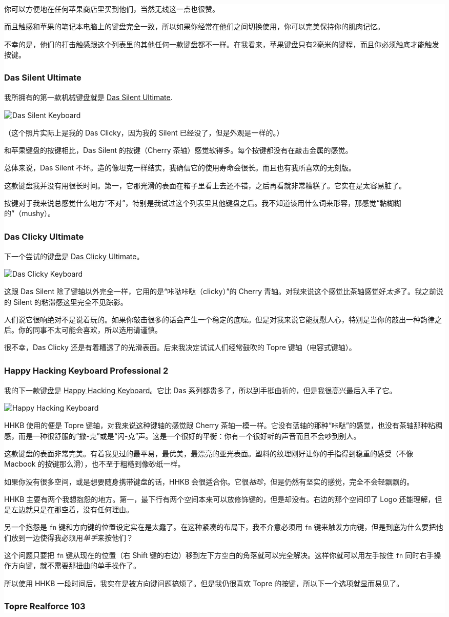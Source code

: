 你可以方便地在任何苹果商店里买到他们，当然无线这一点也很赞。

而且触感和苹果的笔记本电脑上的键盘完全一致，所以如果你经常在他们之间切换使用，你可以完美保持你的肌肉记忆。

不幸的是，他们的打击触感跟这个列表里的其他任何一款键盘都不一样。在我看来，苹果键盘只有2毫米的键程，而且你必须触底才能触发按键。

### Das Silent Ultimate

我所拥有的第一款机械键盘就是 [Das Silent Ultimate](http://www.daskeyboard.com/model-s-ultimate-silent/).

![Das Silent Keyboard](http://stevelosh.com/media/images/blog/2012/10/kb-das.jpg)

（这个照片实际上是我的 Das Clicky，因为我的 Silent 已经没了，但是外观是一样的。）

和苹果键盘的按键相比，Das Silent 的按键（Cherry 茶轴）感觉软得多。每个按键都没有在敲击金属的感觉。

总体来说，Das Silent 不坏。造的像坦克一样结实，我确信它的使用寿命会很长。而且也有我所喜欢的无刻版。

这款键盘我并没有用很长时间。第一，它那光滑的表面在箱子里看上去还不错，之后再看就非常糟糕了。它实在是太容易脏了。

按键对于我来说总感觉什么地方“不对”，特别是我试过这个列表里其他键盘之后。我不知道该用什么词来形容，那感觉“黏糊糊的”（mushy）。

### Das Clicky Ultimate

下一个尝试的键盘是 [Das Clicky Ultimate](http://www.daskeyboard.com/model-s-ultimate/)。

![Das Clicky Keyboard](http://stevelosh.com/media/images/blog/2012/10/kb-das.jpg)

这跟 Das Silent 除了键轴以外完全一样，它用的是“咔哒咔哒（clicky）”的 Cherry 青轴。对我来说这个感觉比茶轴感觉好*太多*了。我之前说的 Silent 的粘滞感这里完全不见踪影。

人们说它很响绝对不是说着玩的。如果你敲击很多的话会产生一个稳定的底噪。但是对我来说它能抚慰人心，特别是当你的敲出一种韵律之后。你的同事不太可能会喜欢，所以选用请谨慎。

很不幸，Das Clicky 还是有着糟透了的光滑表面。后来我决定试试人们经常鼓吹的 Topre 键轴（电容式键轴）。

### Happy Hacking Keyboard Professional 2

我的下一款键盘是 [Happy Hacking Keyboard](http://elitekeyboards.com/products.php?sub=pfu_keyboards,hhkbpro2&pid=pdkb400bn)。它比 Das 系列都贵多了，所以到手挺曲折的，但是我很高兴最后入手了它。

![Happy Hacking Keyboard](http://stevelosh.com/media/images/blog/2012/10/kb-hhkb.jpg)

HHKB 使用的便是 Topre 键轴，对我来说这种键轴的感觉跟 Cherry 茶轴一模一样。它没有蓝轴的那种“咔哒”的感觉，也没有茶轴那种粘稠感，而是一种很舒服的“撒-克”或是“闪-克”声。这是一个很好的平衡：你有一个很好听的声音而且不会吵到别人。

这款键盘的表面非常完美。有着我见过的最平易，最优美，最漂亮的亚光表面。塑料的纹理刚好让你的手指得到稳重的感受（不像 Macbook 的按键那么滑），也不至于粗糙到像砂纸一样。

如果你没有很多空间，或是想要随身携带键盘的话，HHKB 会很适合你。它很*袖珍*，但是仍然有坚实的感觉，完全不会轻飘飘的。

HHKB 主要有两个我想抱怨的地方。第一，最下行有两个空间本来可以放修饰键的，但是却没有。右边的那个空间印了 Logo 还能理解，但是左边就只是在那空着，没有任何理由。

另一个抱怨是 `fn` 键和方向键的位置设定实在是太蠢了。在这种紧凑的布局下，我不介意必须用 `fn` 键来触发方向键，但是到底为什么要把他们放到一边使得我必须用*单手*来按他们？

这个问题只要把 `fn` 键从现在的位置（右 Shift 键的右边）移到左下方空白的角落就可以完全解决。这样你就可以用左手按住 `fn` 同时右手操作方向键，就不需要那扭曲的单手操作了。

所以使用 HHKB 一段时间后，我实在是被方向键问题搞烦了。但是我仍很喜欢 Topre 的按键，所以下一个选项就显而易见了。

### Topre Realforce 103
